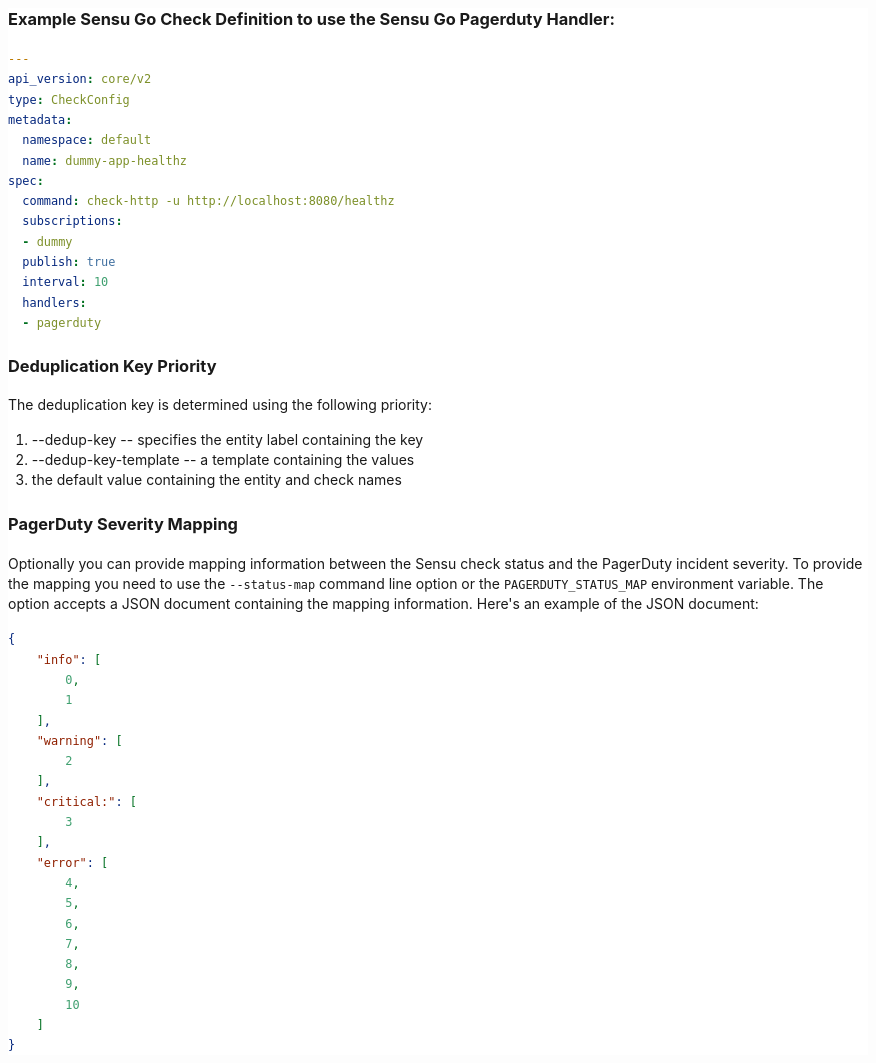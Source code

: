### Example Sensu Go Check Definition to use the Sensu Go Pagerduty Handler:

```yaml
---
api_version: core/v2
type: CheckConfig
metadata:
  namespace: default
  name: dummy-app-healthz
spec:
  command: check-http -u http://localhost:8080/healthz
  subscriptions:
  - dummy
  publish: true
  interval: 10
  handlers:
  - pagerduty

```

### Deduplication Key Priority

The deduplication key is determined using the following priority:
1. --dedup-key  --  specifies the entity label containing the key
1. --dedup-key-template  --  a template containing the values
1. the default value containing the entity and check names

### PagerDuty Severity Mapping

Optionally you can provide mapping information between the Sensu check status and the PagerDuty incident severity.
To provide the mapping you need to use the `--status-map` command line option or the `PAGERDUTY_STATUS_MAP` environment variable.
The option accepts a JSON document containing the mapping information. Here's an example of the JSON document:

```json
{
    "info": [
        0,
        1
    ],
    "warning": [
        2
    ],
    "critical:": [
        3
    ],
    "error": [
        4,
        5,
        6,
        7,
        8,
        9,
        10
    ]
}
```
